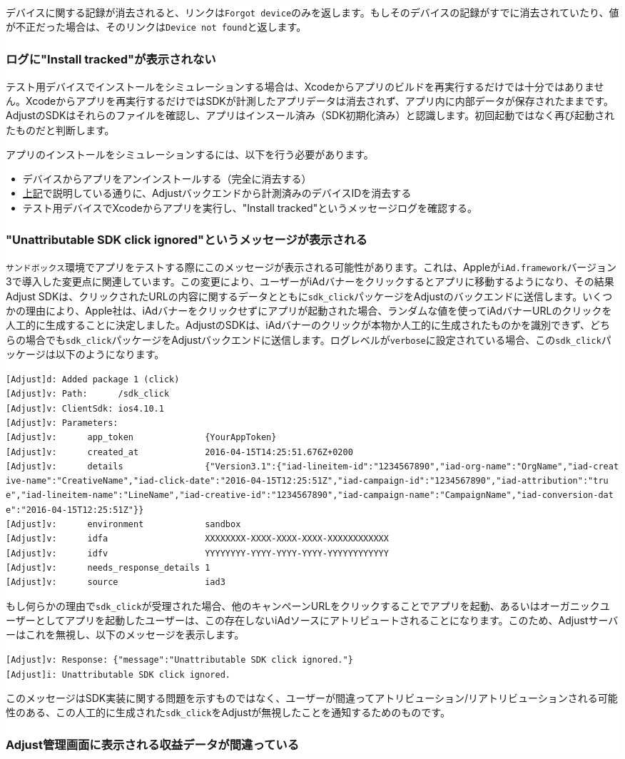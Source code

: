 デバイスに関する記録が消去されると、リンクは`Forgot device`のみを返します。もしそのデバイスの記録がすでに消去されていたり、値が不正だった場合は、そのリンクは`Device not found`と返します。

### <a id="ts-install-tracked"></a>ログに"Install tracked"が表示されない

テスト用デバイスでインストールをシミュレーションする場合は、Xcodeからアプリのビルドを再実行するだけでは十分ではありません。Xcodeからアプリを再実行するだけではSDKが計測したアプリデータは消去されず、アプリ内に内部データが保存されたままです。AdjustのSDKはそれらのファイルを確認し、アプリはインスール済み（SDK初期化済み）と認識します。初回起動ではなく再び起動されたものだと判断します。

アプリのインストールをシミュレーションするには、以下を行う必要があります。

* デバイスからアプリをアンインストールする（完全に消去する）
* [上記](#forget-device)で説明している通りに、Adjustバックエンドから計測済みのデバイスIDを消去する
* テスト用デバイスでXcodeからアプリを実行し、"Install tracked"というメッセージログを確認する。

### <a id="ts-iad-sdk-click"></a>"Unattributable SDK click ignored"というメッセージが表示される

`サンドボックス`環境でアプリをテストする際にこのメッセージが表示される可能性があります。これは、Appleが`iAd.framework`バージョン3で導入した変更点に関連しています。この変更により、ユーザーがiAdバナーをクリックするとアプリに移動するようになり、その結果Adjust SDKは、クリックされたURLの内容に関するデータとともに`sdk_click`パッケージをAdjustのバックエンドに送信します。いくつかの理由により、Apple社は、iAdバナーをクリックせずにアプリが起動された場合、ランダムな値を使ってiAdバナーURLのクリックを人工的に生成することに決定しました。AdjustのSDKは、iAdバナーのクリックが本物か人工的に生成されたものかを識別できず、どちらの場合でも`sdk_click`パッケージをAdjustバックエンドに送信します。ログレベルが`verbose`に設定されている場合、この`sdk_click`パッケージは以下のようになります。

```
[Adjust]d: Added package 1 (click)
[Adjust]v: Path:      /sdk_click
[Adjust]v: ClientSdk: ios4.10.1
[Adjust]v: Parameters:
[Adjust]v:      app_token              {YourAppToken}
[Adjust]v:      created_at             2016-04-15T14:25:51.676Z+0200
[Adjust]v:      details                {"Version3.1":{"iad-lineitem-id":"1234567890","iad-org-name":"OrgName","iad-creative-name":"CreativeName","iad-click-date":"2016-04-15T12:25:51Z","iad-campaign-id":"1234567890","iad-attribution":"true","iad-lineitem-name":"LineName","iad-creative-id":"1234567890","iad-campaign-name":"CampaignName","iad-conversion-date":"2016-04-15T12:25:51Z"}}
[Adjust]v:      environment            sandbox
[Adjust]v:      idfa                   XXXXXXXX-XXXX-XXXX-XXXX-XXXXXXXXXXXX
[Adjust]v:      idfv                   YYYYYYYY-YYYY-YYYY-YYYY-YYYYYYYYYYYY
[Adjust]v:      needs_response_details 1
[Adjust]v:      source                 iad3
```

もし何らかの理由で`sdk_click`が受理された場合、他のキャンペーンURLをクリックすることでアプリを起動、あるいはオーガニックユーザーとしてアプリを起動したユーザーは、この存在しないiAdソースにアトリビュートされることになります。このため、Adjustサーバーはこれを無視し、以下のメッセージを表示します。

```
[Adjust]v: Response: {"message":"Unattributable SDK click ignored."}
[Adjust]i: Unattributable SDK click ignored.
```

このメッセージはSDK実装に関する問題を示すものではなく、ユーザーが間違ってアトリビューション/リアトリビューションされる可能性のある、この人工的に生成された`sdk_click`をAdjustが無視したことを通知するためのものです。

### <a id="ts-wrong-revenue-amount"></a>Adjust管理画面に表示される収益データが間違っている


[dashboard]:   http://adjust.com
[adjust.com]:  http://adjust.com
[en-readme]:    ../../README.md
[zh-readme]:    ../chinese/README.md
[ja-readme]:    ../japanese/README.md
[ko-readme]:    ../korean/README.md
[sdk2sdk-mopub]:  ../japanese/sdk-to-sdk/mopub.md
[arc]:         http://en.wikipedia.org/wiki/Automatic_Reference_Counting
[examples]:    http://github.com/adjust/ios_sdk/tree/master/examples
[carthage]:    https://github.com/Carthage/Carthage
[releases]:    https://github.com/adjust/ios_sdk/releases
[cocoapods]:   http://cocoapods.org
[transition]:  http://developer.apple.com/library/mac/#releasenotes/ObjectiveC/RN-TransitioningToARC/Introduction/Introduction.html
[example-tvos]:       ../../examples/AdjustExample-tvOS
[example-iwatch]:     ../../examples/AdjustExample-iWatch
[example-imessage]:   ../../examples/AdjustExample-iMessage
[example-ios-objc]:   ../../examples/AdjustExample-ObjC
[example-ios-swift]:  ../../examples/AdjustExample-Swift
[AEPriceMatrix]:     https://github.com/adjust/AEPriceMatrix
[event-tracking]:    https://docs.adjust.com/en/event-tracking
[callbacks-guide]:   https://docs.adjust.com/ja/callbacks
[universal-links]:   https://developer.apple.com/library/ios/documentation/General/Conceptual/AppSearch/UniversalLinks.html
[special-partners]:     https://docs.adjust.com/en/special-partners
[attribution-data]:     https://github.com/adjust/sdks/blob/master/doc/attribution-data.md
[ios-web-views-guide]:  https://github.com/adjust/ios_sdk/blob/master/doc/japanese/web_views.md
[currency-conversion]:  https://docs.adjust.com/ja/event-tracking/#tracking-purchases-in-different-currencies
[universal-links-guide]:      https://docs.adjust.com/ja/universal-links/
[adjust-universal-links]:     https://docs.adjust.com/en/universal-links/#redirecting-to-universal-links-directly
[universal-links-testing]:    https://docs.adjust.com/en/universal-links/#testing-universal-link-implementations
[reattribution-deeplinks]:    https://docs.adjust.com/en/deeplinking/#manually-appending-attribution-data-to-a-deep-link
[ios-purchase-verification]:  https://github.com/adjust/ios_purchase_sdk
[reattribution-with-deeplinks]:   https://docs.adjust.com/en/deeplinking/#manually-appending-attribution-data-to-a-deep-link
[run]:         https://raw.github.com/adjust/sdks/master/Resources/ios/run5.png
[add]:         https://raw.github.com/adjust/sdks/master/Resources/ios/add5.png
[drag]:        https://raw.github.com/adjust/sdks/master/Resources/ios/drag5.png
[delegate]:    https://raw.github.com/adjust/sdks/master/Resources/ios/delegate5.png
[framework]:   https://raw.github.com/adjust/sdks/master/Resources/ios/framework5.png
[adc-ios-team-id]:            https://raw.github.com/adjust/sdks/master/Resources/ios/adc-ios-team-id5.png
[custom-url-scheme]:          https://raw.github.com/adjust/sdks/master/Resources/ios/custom-url-scheme.png
[adc-associated-domains]:     https://raw.github.com/adjust/sdks/master/Resources/ios/adc-associated-domains5.png
[xcode-associated-domains]:   https://raw.github.com/adjust/sdks/master/Resources/ios/xcode-associated-domains5.png
[universal-links-dashboard]:  https://raw.github.com/adjust/sdks/master/Resources/ios/universal-links-dashboard5.png
[associated-domains-applinks]:      https://raw.github.com/adjust/sdks/master/Resources/ios/associated-domains-applinks.png
[universal-links-dashboard-values]: https://raw.github.com/adjust/sdks/master/Resources/ios/universal-links-dashboard-values5.png
[tracking-purchases-and-revenues]: https://help.adjust.com/ja/article/app-events#tracking-purchases-and-revenues